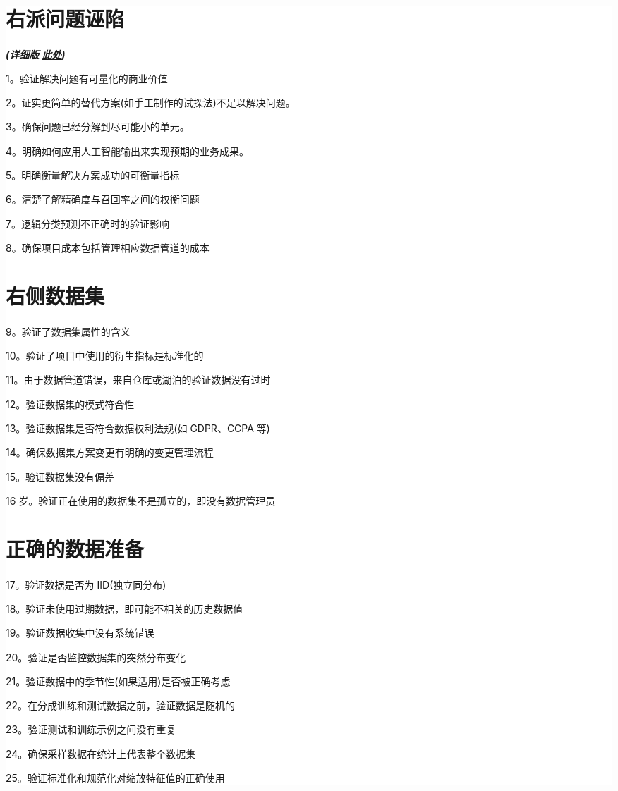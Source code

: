 
# **右派问题诬陷**

***(详细版*** [***此处***](https://modern-cdo.medium.com/c9d145913310?sk=bb97e5eadd3543c9d5971ec3bf752c77)***)***

1。验证解决问题有可量化的商业价值

2。证实更简单的替代方案(如手工制作的试探法)不足以解决问题。

3。确保问题已经分解到尽可能小的单元。

4。明确如何应用人工智能输出来实现预期的业务成果。

5。明确衡量解决方案成功的可衡量指标

6。清楚了解精确度与召回率之间的权衡问题

7。逻辑分类预测不正确时的验证影响

8。确保项目成本包括管理相应数据管道的成本

# **右侧数据集**

9。验证了数据集属性的含义

10。验证了项目中使用的衍生指标是标准化的

11。由于数据管道错误，来自仓库或湖泊的验证数据没有过时

12。验证数据集的模式符合性

13。验证数据集是否符合数据权利法规(如 GDPR、CCPA 等)

14。确保数据集方案变更有明确的变更管理流程

15。验证数据集没有偏差

16 岁。验证正在使用的数据集不是孤立的，即没有数据管理员

# **正确的数据准备**

17。验证数据是否为 IID(独立同分布)

18。验证未使用过期数据，即可能不相关的历史数据值

19。验证数据收集中没有系统错误

20。验证是否监控数据集的突然分布变化

21。验证数据中的季节性(如果适用)是否被正确考虑

22。在分成训练和测试数据之前，验证数据是随机的

23。验证测试和训练示例之间没有重复

24。确保采样数据在统计上代表整个数据集

25。验证标准化和规范化对缩放特征值的正确使用
